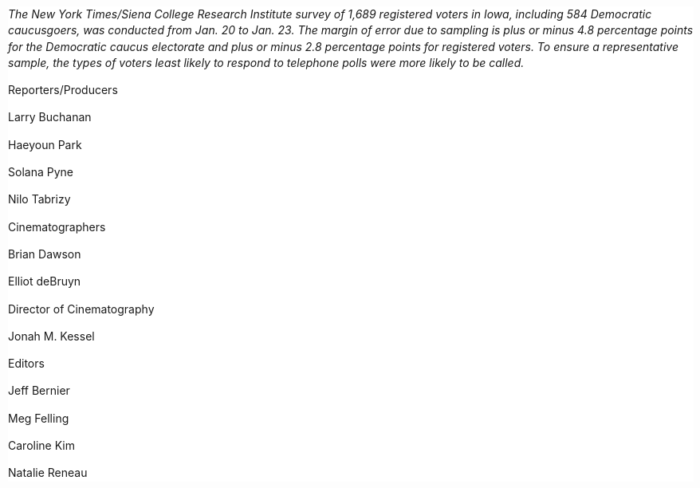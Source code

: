 *The New York Times/Siena College Research Institute survey of 1,689
registered voters in Iowa, including 584 Democratic caucusgoers, was
conducted from Jan. 20 to Jan. 23. The margin of error due to sampling
is plus or minus 4.8 percentage points for the Democratic caucus
electorate and plus or minus 2.8 percentage points for registered
voters. To ensure a representative sample, the types of voters least
likely to respond to telephone polls were more likely to be called.*

<div class="g-credits">

<div class="g-credit-section left">

<div class="g-chunk">

<span class="g-credit-hed">Reporters/Producers</span>

Larry Buchanan

Haeyoun Park

Solana Pyne

Nilo Tabrizy

</div>

<div class="g-chunk">

<span class="g-credit-hed">Cinematographers</span>

Brian Dawson

Elliot deBruyn

</div>

</div>

<div class="g-credit-section middle">

<div class="g-chunk">

<span class="g-credit-hed">Director of Cinematography</span>

Jonah M. Kessel

</div>

<div class="g-chunk">

<span class="g-credit-hed">Editors</span>

Jeff Bernier

Meg Felling

Caroline Kim

Natalie Reneau

</div>

</div>

